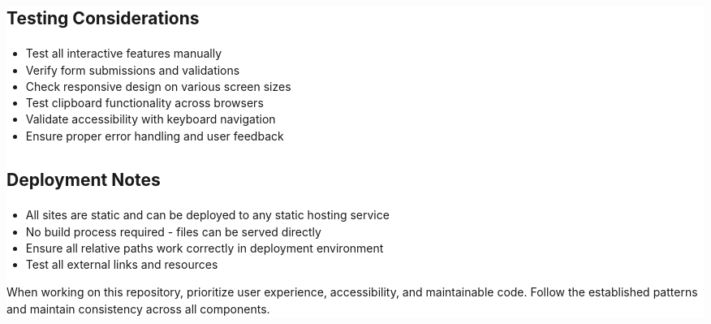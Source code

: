 ## Testing Considerations

- Test all interactive features manually
- Verify form submissions and validations
- Check responsive design on various screen sizes
- Test clipboard functionality across browsers
- Validate accessibility with keyboard navigation
- Ensure proper error handling and user feedback

## Deployment Notes

- All sites are static and can be deployed to any static hosting service
- No build process required - files can be served directly
- Ensure all relative paths work correctly in deployment environment
- Test all external links and resources

When working on this repository, prioritize user experience, accessibility, and maintainable code. Follow the established patterns and maintain consistency across all components.